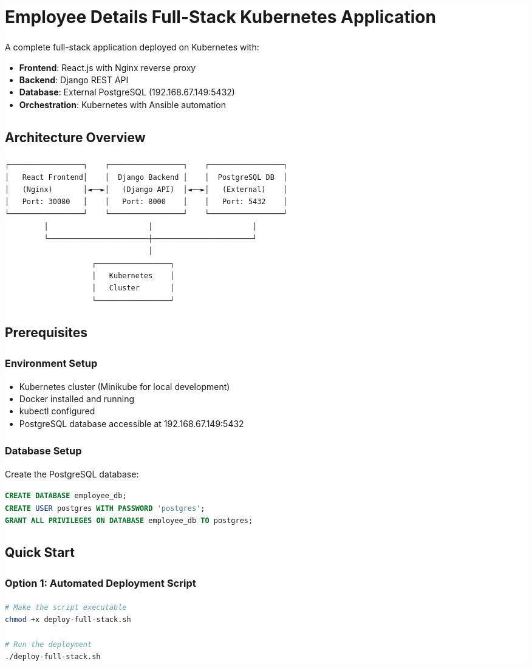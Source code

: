 # Employee Details Full-Stack Kubernetes Application

A complete full-stack application deployed on Kubernetes with:
- **Frontend**: React.js with Nginx reverse proxy
- **Backend**: Django REST API
- **Database**: External PostgreSQL (192.168.67.149:5432)
- **Orchestration**: Kubernetes with Ansible automation

## Architecture Overview

```
┌─────────────────┐    ┌─────────────────┐    ┌─────────────────┐
│   React Frontend│    │  Django Backend │    │  PostgreSQL DB  │
│   (Nginx)       │◄──►│   (Django API)  │◄──►│   (External)    │
│   Port: 30080   │    │   Port: 8000    │    │   Port: 5432    │
└─────────────────┘    └─────────────────┘    └─────────────────┘
         │                       │                       │
         └───────────────────────┼───────────────────────┘
                                 │
                    ┌─────────────────┐
                    │   Kubernetes    │
                    │   Cluster       │
                    └─────────────────┘
```

## Prerequisites

### Environment Setup
- Kubernetes cluster (Minikube for local development)
- Docker installed and running
- kubectl configured
- PostgreSQL database accessible at 192.168.67.149:5432

### Database Setup
Create the PostgreSQL database:
```sql
CREATE DATABASE employee_db;
CREATE USER postgres WITH PASSWORD 'postgres';
GRANT ALL PRIVILEGES ON DATABASE employee_db TO postgres;
```

## Quick Start

### Option 1: Automated Deployment Script
```bash
# Make the script executable
chmod +x deploy-full-stack.sh

# Run the deployment
./deploy-full-stack.sh
```
